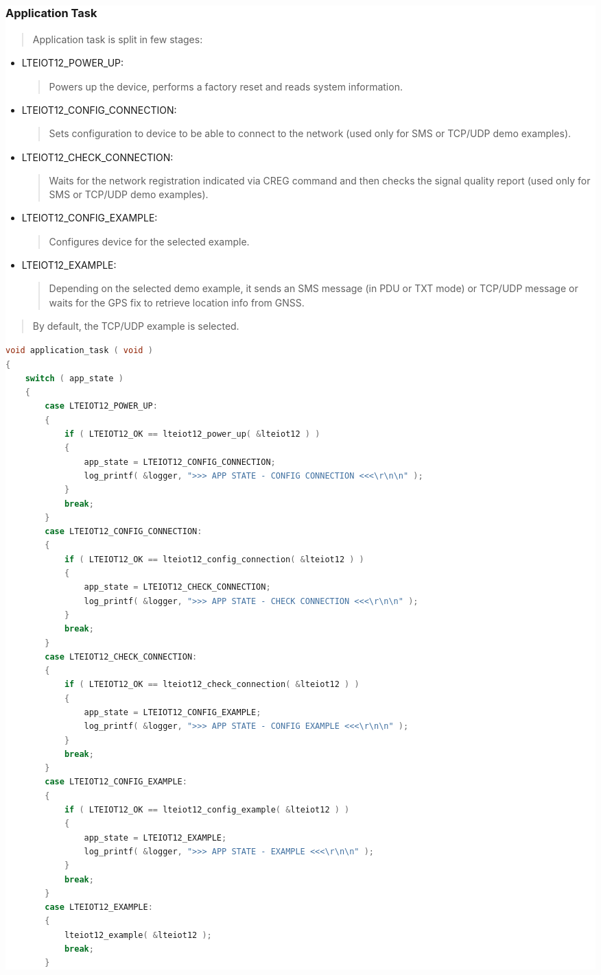 ### Application Task

> Application task is split in few stages:
 - LTEIOT12_POWER_UP: 
   > Powers up the device, performs a factory reset and reads system information.
 - LTEIOT12_CONFIG_CONNECTION: 
   > Sets configuration to device to be able to connect to the network (used only for SMS or TCP/UDP demo examples).
 - LTEIOT12_CHECK_CONNECTION:
   > Waits for the network registration indicated via CREG command and then checks the signal quality report (used only for SMS or TCP/UDP demo examples).
 - LTEIOT12_CONFIG_EXAMPLE:
   > Configures device for the selected example.
 - LTEIOT12_EXAMPLE:
   > Depending on the selected demo example, it sends an SMS message (in PDU or TXT mode) or TCP/UDP message or waits for the GPS fix to retrieve location info from GNSS.
> By default, the TCP/UDP example is selected.

```c
void application_task ( void )
{
    switch ( app_state )
    {
        case LTEIOT12_POWER_UP:
        {
            if ( LTEIOT12_OK == lteiot12_power_up( &lteiot12 ) )
            {
                app_state = LTEIOT12_CONFIG_CONNECTION;
                log_printf( &logger, ">>> APP STATE - CONFIG CONNECTION <<<\r\n\n" );
            }
            break;
        }
        case LTEIOT12_CONFIG_CONNECTION:
        {
            if ( LTEIOT12_OK == lteiot12_config_connection( &lteiot12 ) )
            {
                app_state = LTEIOT12_CHECK_CONNECTION;
                log_printf( &logger, ">>> APP STATE - CHECK CONNECTION <<<\r\n\n" );
            }
            break;
        }
        case LTEIOT12_CHECK_CONNECTION:
        {
            if ( LTEIOT12_OK == lteiot12_check_connection( &lteiot12 ) )
            {
                app_state = LTEIOT12_CONFIG_EXAMPLE;
                log_printf( &logger, ">>> APP STATE - CONFIG EXAMPLE <<<\r\n\n" );
            }
            break;
        }
        case LTEIOT12_CONFIG_EXAMPLE:
        {
            if ( LTEIOT12_OK == lteiot12_config_example( &lteiot12 ) )
            {
                app_state = LTEIOT12_EXAMPLE;
                log_printf( &logger, ">>> APP STATE - EXAMPLE <<<\r\n\n" );
            }
            break;
        }
        case LTEIOT12_EXAMPLE:
        {
            lteiot12_example( &lteiot12 );
            break;
        }
```